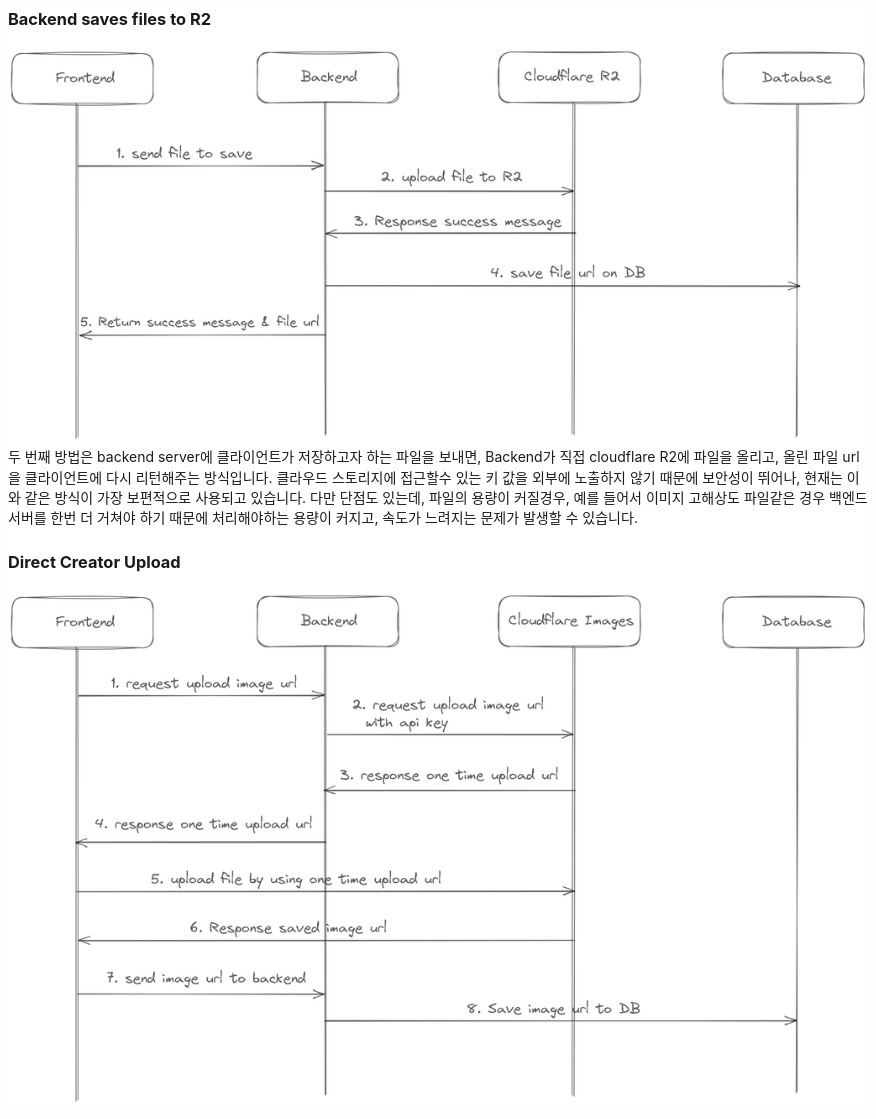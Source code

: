 ### Backend saves files to R2

![save file on backend.png](/assets/img/2023-10-19-Kalos-Cloudflare-R2-file-upload-solution/save%20file%20on%20backend.png)
두 번째 방법은 backend server에 클라이언트가 저장하고자 하는 파일을 보내면, Backend가 직접 cloudflare R2에 파일을 올리고, 올린 파일 url을 클라이언트에 다시 리턴해주는 방식입니다. 클라우드 스토리지에 접근할수 있는 키 값을 외부에 노출하지 않기 때문에 보안성이 뛰어나, 현재는 이와 같은 방식이 가장 보편적으로 사용되고 있습니다. 다만 단점도 있는데, 파일의 용량이 커질경우, 예를 들어서 이미지 고해상도 파일같은 경우 백엔드 서버를 한번 더 거쳐야 하기 때문에 처리해야하는 용량이 커지고, 속도가 느려지는 문제가 발생할 수 있습니다.

### Direct Creator Upload

![diract creater upload.png](/assets/img/2023-10-19-Kalos-Cloudflare-R2-file-upload-solution/diract%20creater%20upload.png)
